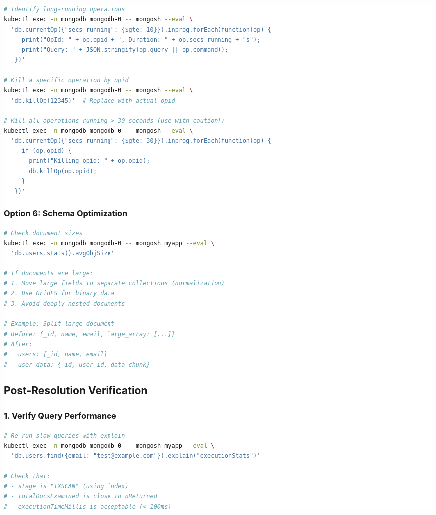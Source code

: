 ```bash
# Identify long-running operations
kubectl exec -n mongodb mongodb-0 -- mongosh --eval \
  'db.currentOp({"secs_running": {$gte: 10}}).inprog.forEach(function(op) {
     print("OpId: " + op.opid + ", Duration: " + op.secs_running + "s");
     print("Query: " + JSON.stringify(op.query || op.command));
   })'

# Kill a specific operation by opid
kubectl exec -n mongodb mongodb-0 -- mongosh --eval \
  'db.killOp(12345)'  # Replace with actual opid

# Kill all operations running > 30 seconds (use with caution!)
kubectl exec -n mongodb mongodb-0 -- mongosh --eval \
  'db.currentOp({"secs_running": {$gte: 30}}).inprog.forEach(function(op) {
     if (op.opid) {
       print("Killing opid: " + op.opid);
       db.killOp(op.opid);
     }
   })'
```

### Option 6: Schema Optimization

```bash
# Check document sizes
kubectl exec -n mongodb mongodb-0 -- mongosh myapp --eval \
  'db.users.stats().avgObjSize'

# If documents are large:
# 1. Move large fields to separate collections (normalization)
# 2. Use GridFS for binary data
# 3. Avoid deeply nested documents

# Example: Split large document
# Before: {_id, name, email, large_array: [...]}
# After:
#   users: {_id, name, email}
#   user_data: {_id, user_id, data_chunk}
```

## Post-Resolution Verification

### 1. Verify Query Performance

```bash
# Re-run slow queries with explain
kubectl exec -n mongodb mongodb-0 -- mongosh myapp --eval \
  'db.users.find({email: "test@example.com"}).explain("executionStats")'

# Check that:
# - stage is "IXSCAN" (using index)
# - totalDocsExamined is close to nReturned
# - executionTimeMillis is acceptable (< 100ms)
```
